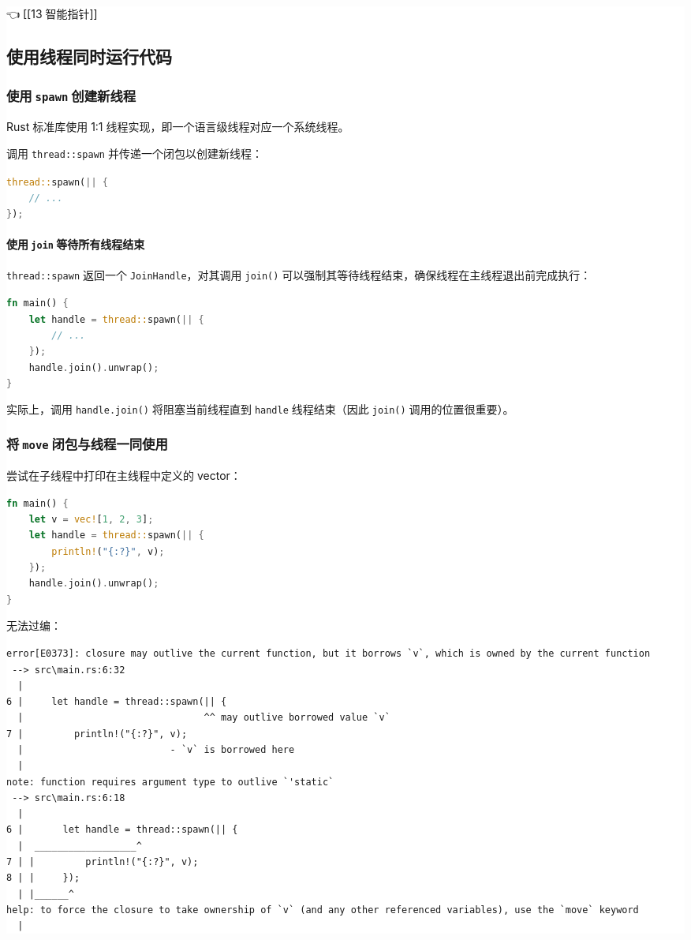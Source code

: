 👈 [[13 智能指针]]

## 使用线程同时运行代码

### 使用 `spawn` 创建新线程

Rust 标准库使用 1:1 线程实现，即一个语言级线程对应一个系统线程。

调用 `thread::spawn` 并传递一个闭包以创建新线程：

```rust
thread::spawn(|| {
	// ...
});
```

#### 使用 `join` 等待所有线程结束

`thread::spawn` 返回一个 `JoinHandle`，对其调用 `join()` 可以强制其等待线程结束，确保线程在主线程退出前完成执行：

```rust
fn main() {
	let handle = thread::spawn(|| {
		// ...
	});
	handle.join().unwrap();
}
```

实际上，调用 `handle.join()` 将阻塞当前线程直到 `handle` 线程结束（因此 `join()` 调用的位置很重要）。

### 将 `move` 闭包与线程一同使用

尝试在子线程中打印在主线程中定义的 vector：

```rust
fn main() {
    let v = vec![1, 2, 3];
    let handle = thread::spawn(|| {
        println!("{:?}", v);
    });
    handle.join().unwrap();
}
```

无法过编：

```text
error[E0373]: closure may outlive the current function, but it borrows `v`, which is owned by the current function
 --> src\main.rs:6:32
  |
6 |     let handle = thread::spawn(|| {
  |                                ^^ may outlive borrowed value `v`
7 |         println!("{:?}", v);
  |                          - `v` is borrowed here
  |
note: function requires argument type to outlive `'static`
 --> src\main.rs:6:18
  |
6 |       let handle = thread::spawn(|| {
  |  __________________^
7 | |         println!("{:?}", v);
8 | |     });
  | |______^
help: to force the closure to take ownership of `v` (and any other referenced variables), use the `move` keyword
  |
```